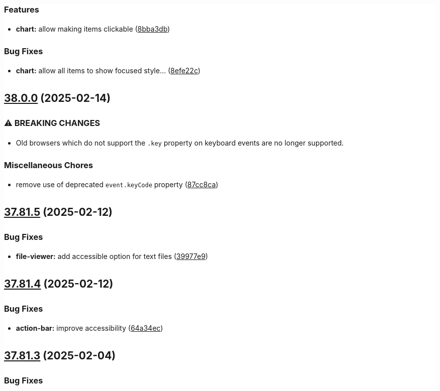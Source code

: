 
### Features


* **chart:** allow making items clickable ([8bba3db](https://github.com/Lundalogik/lime-elements/commit/8bba3db8925b394b0b0efa8e88bddc4cf06e01df))

### Bug Fixes


* **chart:** allow all items to show focused style… ([8efe22c](https://github.com/Lundalogik/lime-elements/commit/8efe22c5ffd2d2945001c00346bec80869ee10a3))

## [38.0.0](https://github.com/Lundalogik/lime-elements/compare/v37.81.5...v38.0.0) (2025-02-14)


### ⚠ BREAKING CHANGES

* Old browsers which do not support the `.key` property
on keyboard events are no longer supported.

### Miscellaneous Chores


* remove use of deprecated `event.keyCode` property ([87cc8ca](https://github.com/Lundalogik/lime-elements/commit/87cc8cac46237a291717f6981c9cea52d676a8d1))

## [37.81.5](https://github.com/Lundalogik/lime-elements/compare/v37.81.4...v37.81.5) (2025-02-12)


### Bug Fixes


* **file-viewer:** add accessible option for text files ([39977e9](https://github.com/Lundalogik/lime-elements/commit/39977e9c22c90e272bdfd1abc59c0cd1957e7014))

## [37.81.4](https://github.com/Lundalogik/lime-elements/compare/v37.81.3...v37.81.4) (2025-02-12)


### Bug Fixes


* **action-bar:** improve accessibility ([64a34ec](https://github.com/Lundalogik/lime-elements/commit/64a34eca38cc09d7cad4ccaa99c136a1f2903c95))

## [37.81.3](https://github.com/Lundalogik/lime-elements/compare/v37.81.2...v37.81.3) (2025-02-04)


### Bug Fixes
